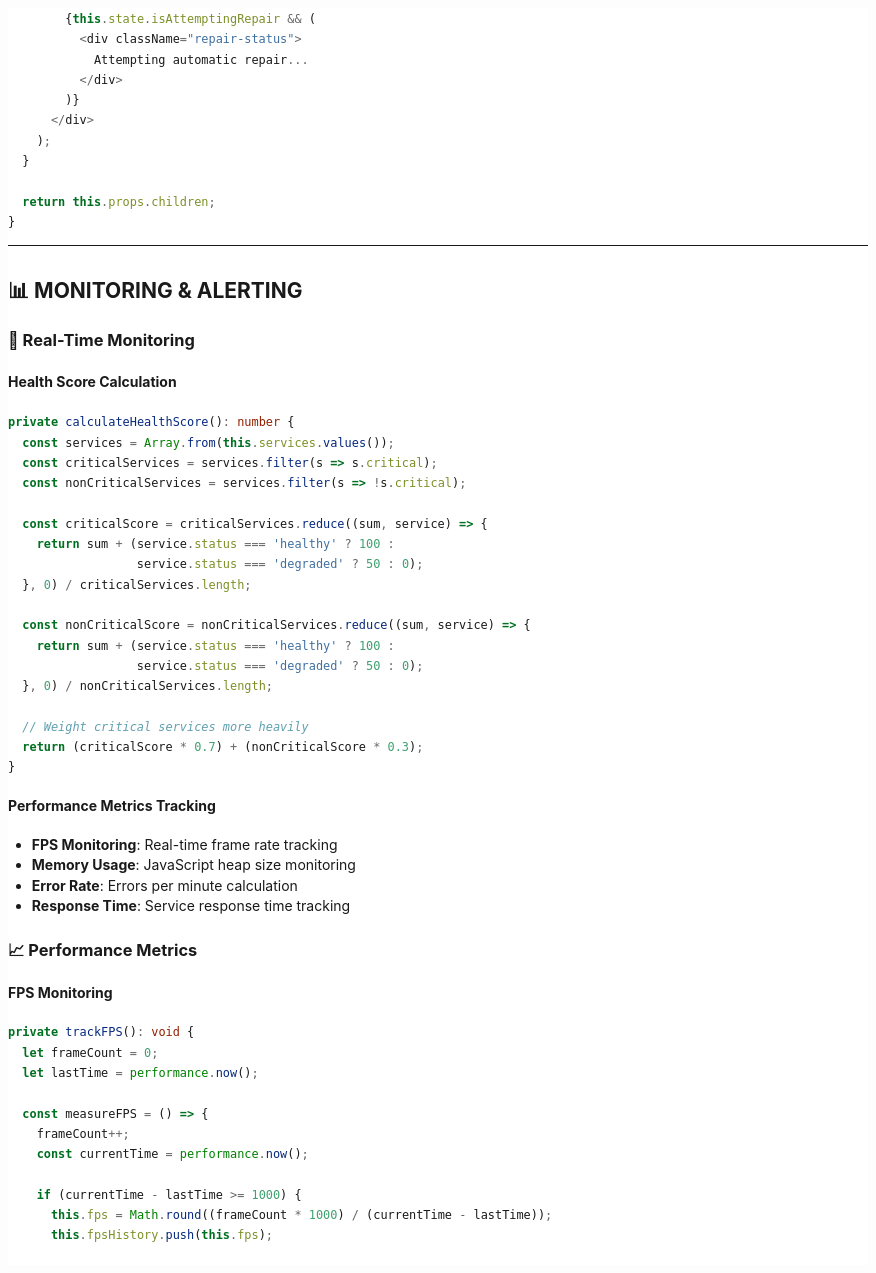 ```typescript
        {this.state.isAttemptingRepair && (
          <div className="repair-status">
            Attempting automatic repair...
          </div>
        )}
      </div>
    );
  }
  
  return this.props.children;
}
```

---

## 📊 **MONITORING & ALERTING**

### **🎯 Real-Time Monitoring**

#### **Health Score Calculation**
```typescript
private calculateHealthScore(): number {
  const services = Array.from(this.services.values());
  const criticalServices = services.filter(s => s.critical);
  const nonCriticalServices = services.filter(s => !s.critical);
  
  const criticalScore = criticalServices.reduce((sum, service) => {
    return sum + (service.status === 'healthy' ? 100 : 
                  service.status === 'degraded' ? 50 : 0);
  }, 0) / criticalServices.length;
  
  const nonCriticalScore = nonCriticalServices.reduce((sum, service) => {
    return sum + (service.status === 'healthy' ? 100 : 
                  service.status === 'degraded' ? 50 : 0);
  }, 0) / nonCriticalServices.length;
  
  // Weight critical services more heavily
  return (criticalScore * 0.7) + (nonCriticalScore * 0.3);
}
```

#### **Performance Metrics Tracking**
- **FPS Monitoring**: Real-time frame rate tracking
- **Memory Usage**: JavaScript heap size monitoring
- **Error Rate**: Errors per minute calculation
- **Response Time**: Service response time tracking

### **📈 Performance Metrics**

#### **FPS Monitoring**
```typescript
private trackFPS(): void {
  let frameCount = 0;
  let lastTime = performance.now();
  
  const measureFPS = () => {
    frameCount++;
    const currentTime = performance.now();
    
    if (currentTime - lastTime >= 1000) {
      this.fps = Math.round((frameCount * 1000) / (currentTime - lastTime));
      this.fpsHistory.push(this.fps);
      
```
